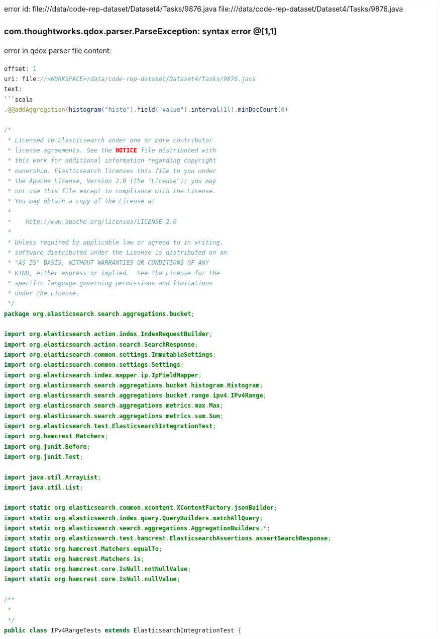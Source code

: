 error id: file://<WORKSPACE>/data/code-rep-dataset/Dataset4/Tasks/9876.java
file://<WORKSPACE>/data/code-rep-dataset/Dataset4/Tasks/9876.java
### com.thoughtworks.qdox.parser.ParseException: syntax error @[1,1]

error in qdox parser
file content:
```java
offset: 1
uri: file://<WORKSPACE>/data/code-rep-dataset/Dataset4/Tasks/9876.java
text:
```scala
.@@addAggregation(histogram("histo").field("value").interval(1l).minDocCount(0)

/*
 * Licensed to Elasticsearch under one or more contributor
 * license agreements. See the NOTICE file distributed with
 * this work for additional information regarding copyright
 * ownership. Elasticsearch licenses this file to you under
 * the Apache License, Version 2.0 (the "License"); you may
 * not use this file except in compliance with the License.
 * You may obtain a copy of the License at
 *
 *    http://www.apache.org/licenses/LICENSE-2.0
 *
 * Unless required by applicable law or agreed to in writing,
 * software distributed under the License is distributed on an
 * "AS IS" BASIS, WITHOUT WARRANTIES OR CONDITIONS OF ANY
 * KIND, either express or implied.  See the License for the
 * specific language governing permissions and limitations
 * under the License.
 */
package org.elasticsearch.search.aggregations.bucket;

import org.elasticsearch.action.index.IndexRequestBuilder;
import org.elasticsearch.action.search.SearchResponse;
import org.elasticsearch.common.settings.ImmutableSettings;
import org.elasticsearch.common.settings.Settings;
import org.elasticsearch.index.mapper.ip.IpFieldMapper;
import org.elasticsearch.search.aggregations.bucket.histogram.Histogram;
import org.elasticsearch.search.aggregations.bucket.range.ipv4.IPv4Range;
import org.elasticsearch.search.aggregations.metrics.max.Max;
import org.elasticsearch.search.aggregations.metrics.sum.Sum;
import org.elasticsearch.test.ElasticsearchIntegrationTest;
import org.hamcrest.Matchers;
import org.junit.Before;
import org.junit.Test;

import java.util.ArrayList;
import java.util.List;

import static org.elasticsearch.common.xcontent.XContentFactory.jsonBuilder;
import static org.elasticsearch.index.query.QueryBuilders.matchAllQuery;
import static org.elasticsearch.search.aggregations.AggregationBuilders.*;
import static org.elasticsearch.test.hamcrest.ElasticsearchAssertions.assertSearchResponse;
import static org.hamcrest.Matchers.equalTo;
import static org.hamcrest.Matchers.is;
import static org.hamcrest.core.IsNull.notNullValue;
import static org.hamcrest.core.IsNull.nullValue;

/**
 *
 */
public class IPv4RangeTests extends ElasticsearchIntegrationTest {
```